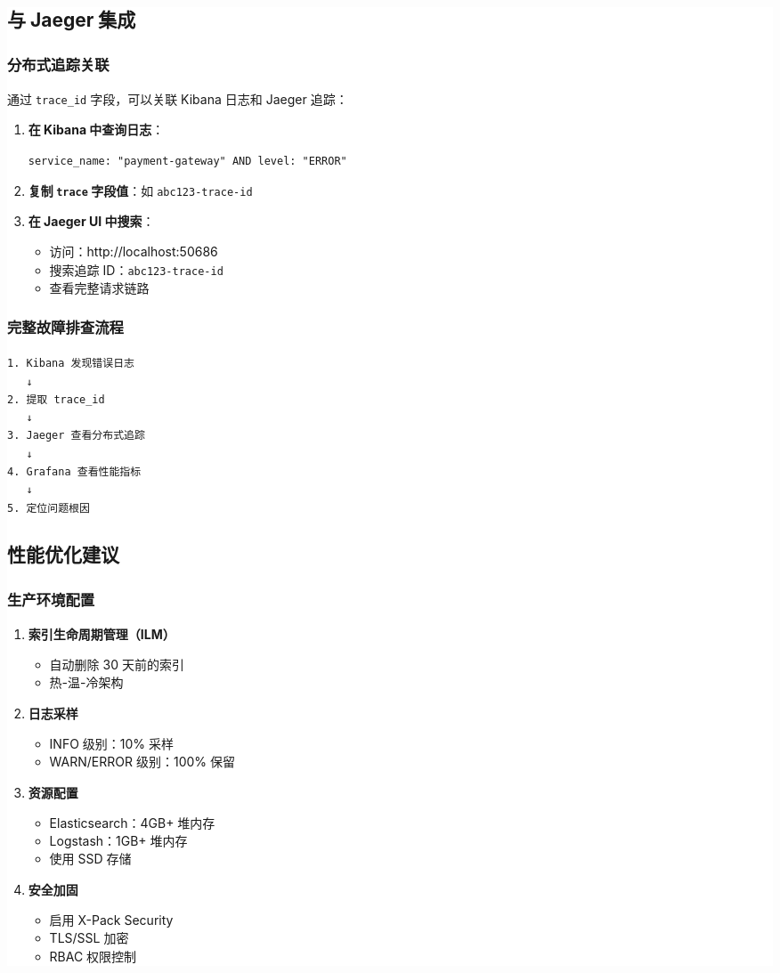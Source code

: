 ## 与 Jaeger 集成

### 分布式追踪关联

通过 `trace_id` 字段，可以关联 Kibana 日志和 Jaeger 追踪：

1. **在 Kibana 中查询日志**：
   ```kql
   service_name: "payment-gateway" AND level: "ERROR"
   ```

2. **复制 `trace` 字段值**：如 `abc123-trace-id`

3. **在 Jaeger UI 中搜索**：
   - 访问：http://localhost:50686
   - 搜索追踪 ID：`abc123-trace-id`
   - 查看完整请求链路

### 完整故障排查流程

```
1. Kibana 发现错误日志
   ↓
2. 提取 trace_id
   ↓
3. Jaeger 查看分布式追踪
   ↓
4. Grafana 查看性能指标
   ↓
5. 定位问题根因
```

## 性能优化建议

### 生产环境配置

1. **索引生命周期管理（ILM）**
   - 自动删除 30 天前的索引
   - 热-温-冷架构

2. **日志采样**
   - INFO 级别：10% 采样
   - WARN/ERROR 级别：100% 保留

3. **资源配置**
   - Elasticsearch：4GB+ 堆内存
   - Logstash：1GB+ 堆内存
   - 使用 SSD 存储

4. **安全加固**
   - 启用 X-Pack Security
   - TLS/SSL 加密
   - RBAC 权限控制
